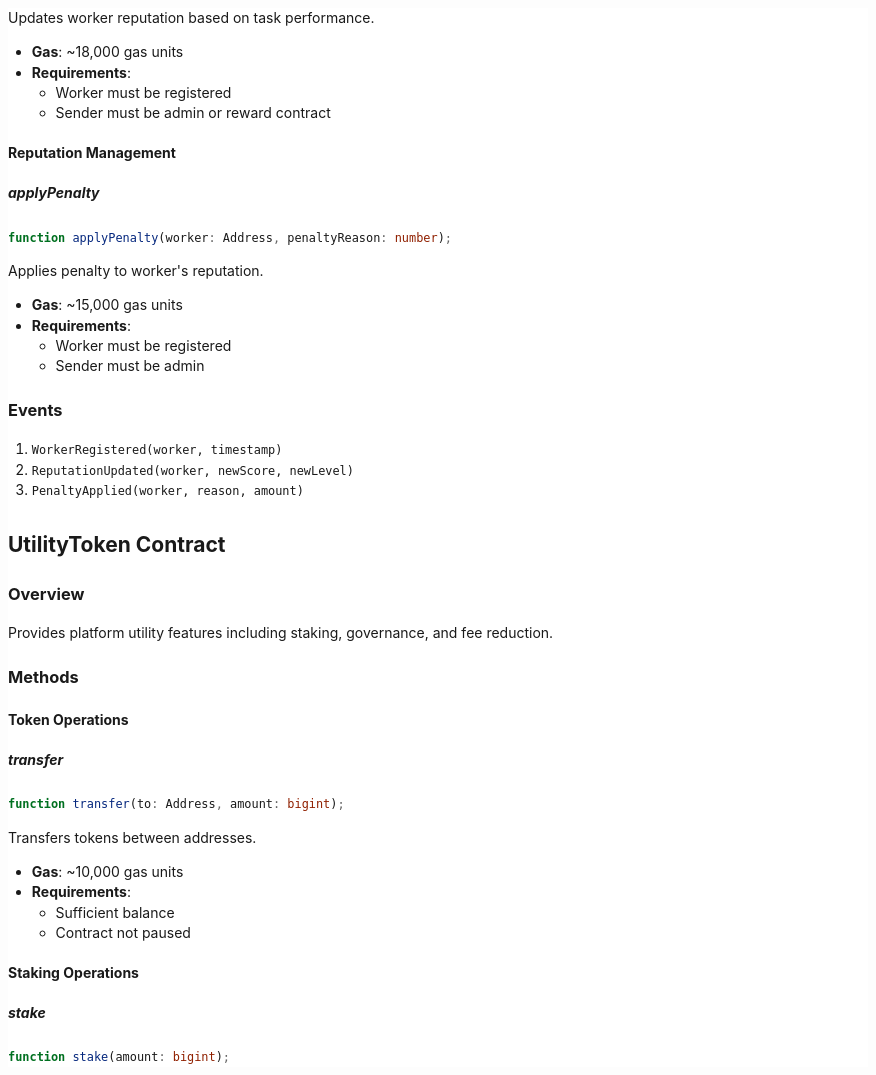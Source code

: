 Updates worker reputation based on task performance.

- **Gas**: ~18,000 gas units
- **Requirements**:
  - Worker must be registered
  - Sender must be admin or reward contract

#### Reputation Management

##### applyPenalty

```typescript
function applyPenalty(worker: Address, penaltyReason: number);
```

Applies penalty to worker's reputation.

- **Gas**: ~15,000 gas units
- **Requirements**:
  - Worker must be registered
  - Sender must be admin

### Events

1. `WorkerRegistered(worker, timestamp)`
2. `ReputationUpdated(worker, newScore, newLevel)`
3. `PenaltyApplied(worker, reason, amount)`

## UtilityToken Contract

### Overview

Provides platform utility features including staking, governance, and fee reduction.

### Methods

#### Token Operations

##### transfer

```typescript
function transfer(to: Address, amount: bigint);
```

Transfers tokens between addresses.

- **Gas**: ~10,000 gas units
- **Requirements**:
  - Sufficient balance
  - Contract not paused

#### Staking Operations

##### stake

```typescript
function stake(amount: bigint);
```
